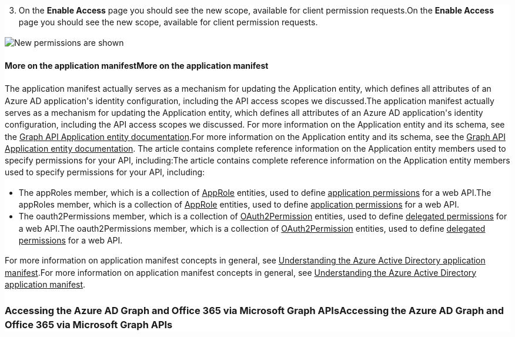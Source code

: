 3. <span data-ttu-id="2eb90-255">On the **Enable Access** page you should see the new scope, available for client permission requests.</span><span class="sxs-lookup"><span data-stu-id="2eb90-255">On the **Enable Access** page you should see the new scope, available for client permission requests.</span></span>

  ![New permissions are shown](./media/quickstart-v1-integrate-apps-with-azure-ad/update-app-registration-settings-permissions-perms-newscopes.png)

#### <a name="more-on-the-application-manifest"></a><span data-ttu-id="2eb90-257">More on the application manifest</span><span class="sxs-lookup"><span data-stu-id="2eb90-257">More on the application manifest</span></span>

<span data-ttu-id="2eb90-258">The application manifest actually serves as a mechanism for updating the Application entity, which defines all attributes of an Azure AD application's identity configuration, including the API access scopes we discussed.</span><span class="sxs-lookup"><span data-stu-id="2eb90-258">The application manifest actually serves as a mechanism for updating the Application entity, which defines all attributes of an Azure AD application's identity configuration, including the API access scopes we discussed.</span></span> <span data-ttu-id="2eb90-259">For more information on the Application entity and its schema, see the [Graph API Application entity documentation](https://msdn.microsoft.com/Library/Azure/Ad/Graph/api/entity-and-complex-type-reference#application-entity).</span><span class="sxs-lookup"><span data-stu-id="2eb90-259">For more information on the Application entity and its schema, see the [Graph API Application entity documentation](https://msdn.microsoft.com/Library/Azure/Ad/Graph/api/entity-and-complex-type-reference#application-entity).</span></span> <span data-ttu-id="2eb90-260">The article contains complete reference information on the Application entity members used to specify permissions for your API, including:</span><span class="sxs-lookup"><span data-stu-id="2eb90-260">The article contains complete reference information on the Application entity members used to specify permissions for your API, including:</span></span>  

- <span data-ttu-id="2eb90-261">The appRoles member, which is a collection of [AppRole](https://msdn.microsoft.com/Library/Azure/Ad/Graph/api/entity-and-complex-type-reference#approle-type) entities, used to define [application permissions](developer-glossary.md#permissions) for a web API.</span><span class="sxs-lookup"><span data-stu-id="2eb90-261">The appRoles member, which is a collection of [AppRole](https://msdn.microsoft.com/Library/Azure/Ad/Graph/api/entity-and-complex-type-reference#approle-type) entities, used to define [application permissions](developer-glossary.md#permissions) for a web API.</span></span> 
- <span data-ttu-id="2eb90-262">The oauth2Permissions member, which is a collection of [OAuth2Permission](https://msdn.microsoft.com/Library/Azure/Ad/Graph/api/entity-and-complex-type-reference#oauth2permission-type) entities, used to define [delegated permissions](developer-glossary.md#permissions) for a web API.</span><span class="sxs-lookup"><span data-stu-id="2eb90-262">The oauth2Permissions member, which is a collection of [OAuth2Permission](https://msdn.microsoft.com/Library/Azure/Ad/Graph/api/entity-and-complex-type-reference#oauth2permission-type) entities, used to define [delegated permissions](developer-glossary.md#permissions) for a web API.</span></span>

<span data-ttu-id="2eb90-263">For more information on application manifest concepts in general, see [Understanding the Azure Active Directory application manifest](reference-app-manifest.md).</span><span class="sxs-lookup"><span data-stu-id="2eb90-263">For more information on application manifest concepts in general, see [Understanding the Azure Active Directory application manifest](reference-app-manifest.md).</span></span>

### <a name="accessing-the-azure-ad-graph-and-office-365-via-microsoft-graph-apis"></a><span data-ttu-id="2eb90-264">Accessing the Azure AD Graph and Office 365 via Microsoft Graph APIs</span><span class="sxs-lookup"><span data-stu-id="2eb90-264">Accessing the Azure AD Graph and Office 365 via Microsoft Graph APIs</span></span>  
